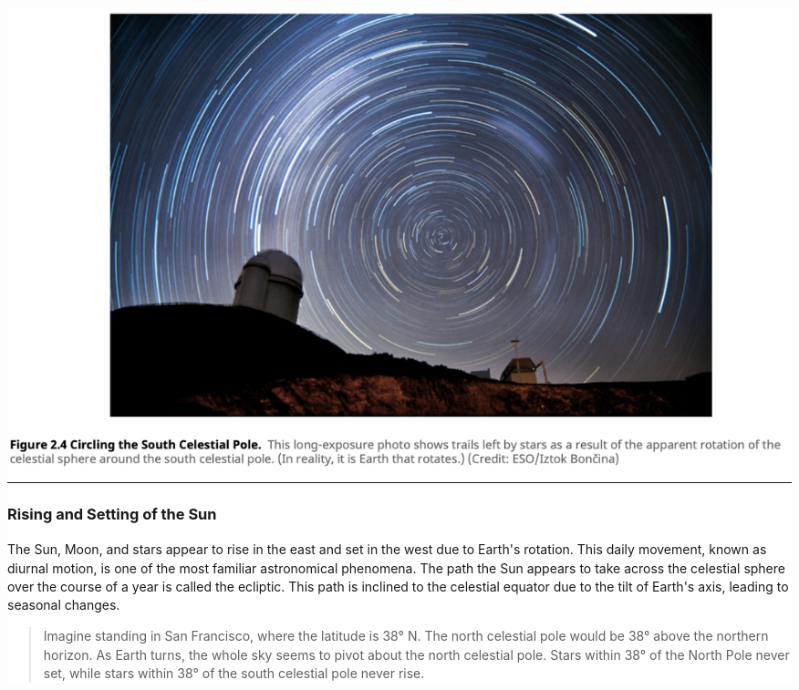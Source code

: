 <img src="https://raw.githubusercontent.com/teaghan/astronomy-12/main/Unit1/figures/Figure2_4.png" alt="Circling the South Celestial Pole" width="1000" style="display: block; margin-left: auto; margin-right: auto;">

---

### Rising and Setting of the Sun

The Sun, Moon, and stars appear to rise in the east and set in the west due to Earth's rotation. This daily movement, known as diurnal motion, is one of the most familiar astronomical phenomena. The path the Sun appears to take across the celestial sphere over the course of a year is called the ecliptic. This path is inclined to the celestial equator due to the tilt of Earth's axis, leading to seasonal changes.

> Imagine standing in San Francisco, where the latitude is 38° N. The north celestial pole would be 38° above the northern horizon. As Earth turns, the whole sky seems to pivot about the north celestial pole. Stars within 38° of the North Pole never set, while stars within 38° of the south celestial pole never rise.
